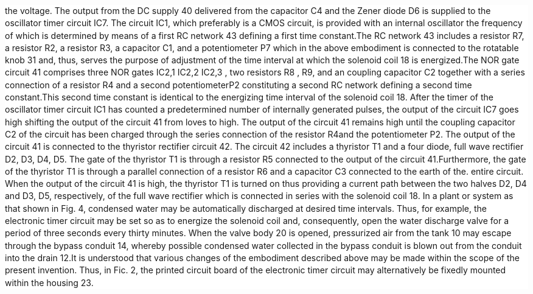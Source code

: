the voltage. The output from the DC supply 40 delivered from the capacitor C4 and the Zener diode D6 is supplied to the oscillator timer circuit IC7. The circuit IC1, which preferably is a CMOS circuit, is provided with an internal oscillator the frequency of which is determined by means of a first RC network 43 defining a first time constant.The RC network 43 includes a resistor R7, a resistor R2, a resistor R3, a capacitor C1, and a potentiometer P7 which in the above embodiment is connected to the rotatable knob 31 and, thus, serves the purpose of adjustment of the time interval at which the solenoid coil 18 is energized.The NOR gate circuit 41 comprises three NOR gates IC2,1 IC2,2 IC2,3 , two resistors R8 , R9, and an coupling capacitor C2 together with a series connection of a resistor R4 and a second potentiometerP2 constituting a second RC network defining a second time constant.This second time constant is identical to the energizing time interval of the solenoid coil 18. After the timer of the oscillator timer circuit IC1 has counted a predetermined number of internally generated pulses, the output of the circuit IC7 goes high shifting the output of the circuit 41 from loves to high. The output of the circuit 41 remains high until the coupling capacitor C2 of the circuit has been charged through the series connection of the resistor R4and the potentiometer P2. The output of the circuit 41 is connected to the thyristor rectifier circuit 42. The circuit 42 includes a thyristor T1 and a four diode, full wave rectifier D2, D3, D4, D5. The gate of the thyristor T1 is through a resistor R5 connected to the output of the circuit 41.Furthermore, the gate of the thyristor T1 is through a parallel connection of a resistor R6 and a capacitor C3 connected to the earth of the. entire circuit. When the output of the circuit 41 is high, the thyristor T1 is turned on thus providing a current path between the two halves D2, D4 and D3, D5, respectively, of the full wave rectifier which is connected in series with the solenoid coil 18. In a plant or system as that shown in Fig. 4, condensed water may be automatically discharged at desired time intervals. Thus, for example, the electronic timer circuit may be set so as to energize the solenoid coil and, consequently, open the water discharge valve for a period of three seconds every thirty minutes. When the valve body 20 is opened, pressurized air from the tank 10 may escape through the bypass conduit 14, whereby possible condensed water collected in the bypass conduit is blown out from the conduit into the drain 12.It is understood that various changes of the embodiment described above may be made within the scope of the present invention. Thus, in Fic. 2, the printed circuit board of the electronic timer circuit may alternatively be fixedly mounted within the housing 23.